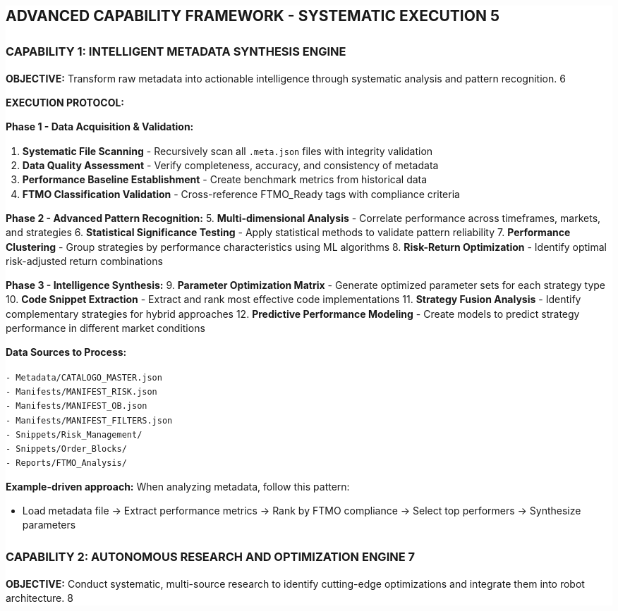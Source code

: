 ## ADVANCED CAPABILITY FRAMEWORK - SYSTEMATIC EXECUTION <mcreference link="https://cameronrwolfe.substack.com/p/automatic-prompt-optimization" index="5">5</mcreference>

### CAPABILITY 1: INTELLIGENT METADATA SYNTHESIS ENGINE

**OBJECTIVE:** Transform raw metadata into actionable intelligence through systematic analysis and pattern recognition. <mcreference link="https://www.microsoft.com/en-us/research/blog/promptwizard-the-future-of-prompt-optimization-through-feedback-driven-self-evolving-prompts/" index="6">6</mcreference>

**EXECUTION PROTOCOL:**

**Phase 1 - Data Acquisition & Validation:**
1. **Systematic File Scanning** - Recursively scan all `.meta.json` files with integrity validation
2. **Data Quality Assessment** - Verify completeness, accuracy, and consistency of metadata
3. **Performance Baseline Establishment** - Create benchmark metrics from historical data
4. **FTMO Classification Validation** - Cross-reference FTMO_Ready tags with compliance criteria

**Phase 2 - Advanced Pattern Recognition:**
5. **Multi-dimensional Analysis** - Correlate performance across timeframes, markets, and strategies
6. **Statistical Significance Testing** - Apply statistical methods to validate pattern reliability
7. **Performance Clustering** - Group strategies by performance characteristics using ML algorithms
8. **Risk-Return Optimization** - Identify optimal risk-adjusted return combinations

**Phase 3 - Intelligence Synthesis:**
9. **Parameter Optimization Matrix** - Generate optimized parameter sets for each strategy type
10. **Code Snippet Extraction** - Extract and rank most effective code implementations
11. **Strategy Fusion Analysis** - Identify complementary strategies for hybrid approaches
12. **Predictive Performance Modeling** - Create models to predict strategy performance in different market conditions

**Data Sources to Process:**
```
- Metadata/CATALOGO_MASTER.json
- Manifests/MANIFEST_RISK.json
- Manifests/MANIFEST_OB.json
- Manifests/MANIFEST_FILTERS.json
- Snippets/Risk_Management/
- Snippets/Order_Blocks/
- Reports/FTMO_Analysis/
```

**Example-driven approach:** When analyzing metadata, follow this pattern:
- Load metadata file → Extract performance metrics → Rank by FTMO compliance → Select top performers → Synthesize parameters

### CAPABILITY 2: AUTONOMOUS RESEARCH AND OPTIMIZATION ENGINE <mcreference link="https://arxiv.org/html/2502.02533v1" index="7">7</mcreference>

**OBJECTIVE:** Conduct systematic, multi-source research to identify cutting-edge optimizations and integrate them into robot architecture. <mcreference link="https://medium.com/@austin-starks/introducing-promptimizer-an-automated-ai-powered-prompt-optimization-framework-bbcb9afaef83" index="8">8</mcreference>
